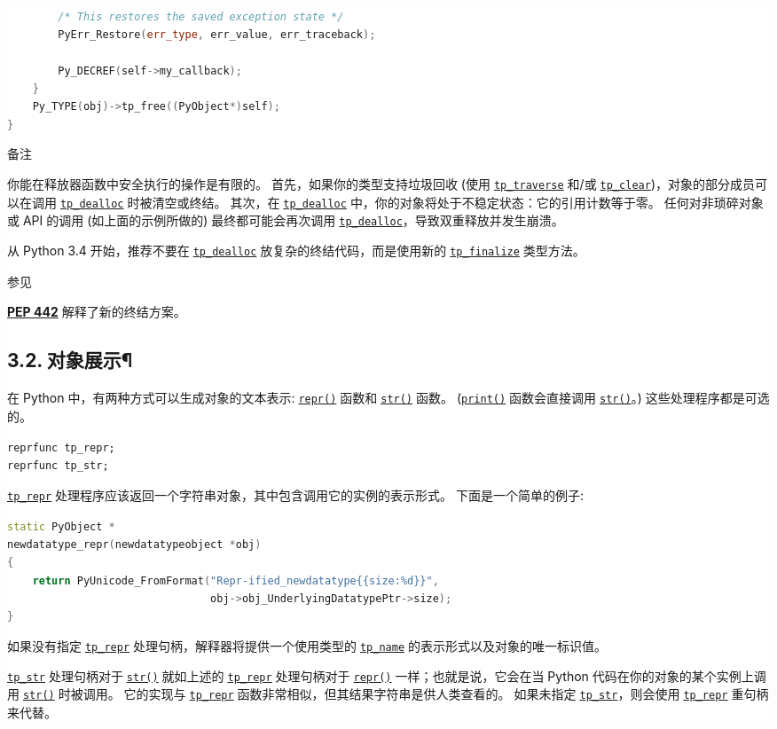 ~~~cpp
        /* This restores the saved exception state */
        PyErr_Restore(err_type, err_value, err_traceback);

        Py_DECREF(self->my_callback);
    }
    Py_TYPE(obj)->tp_free((PyObject*)self);
}
~~~

备注

你能在释放器函数中安全执行的操作是有限的。 首先，如果你的类型支持垃圾回收 (使用 [`tp_traverse`](typeobj.md#c.PyTypeObject.tp_traverse "PyTypeObject.tp_traverse") 和/或 [`tp_clear`](typeobj.md#c.PyTypeObject.tp_clear "PyTypeObject.tp_clear"))，对象的部分成员可以在调用 [`tp_dealloc`](typeobj.md#c.PyTypeObject.tp_dealloc "PyTypeObject.tp_dealloc") 时被清空或终结。 其次，在 [`tp_dealloc`](typeobj.md#c.PyTypeObject.tp_dealloc "PyTypeObject.tp_dealloc") 中，你的对象将处于不稳定状态：它的引用计数等于零。 任何对非琐碎对象或 API 的调用 (如上面的示例所做的) 最终都可能会再次调用 [`tp_dealloc`](typeobj.md#c.PyTypeObject.tp_dealloc "PyTypeObject.tp_dealloc")，导致双重释放并发生崩溃。

从 Python 3.4 开始，推荐不要在 [`tp_dealloc`](typeobj.md#c.PyTypeObject.tp_dealloc "PyTypeObject.tp_dealloc") 放复杂的终结代码，而是使用新的 [`tp_finalize`](typeobj.md#c.PyTypeObject.tp_finalize "PyTypeObject.tp_finalize") 类型方法。

参见

[**PEP 442**](https://peps.python.org/pep-0442/) 解释了新的终结方案。

## 3.2. 对象展示¶

在 Python 中，有两种方式可以生成对象的文本表示: [`repr()`](functions.md#repr "repr") 函数和 [`str()`](stdtypes.md#str "str") 函数。 ([`print()`](functions.md#print "print") 函数会直接调用 [`str()`](stdtypes.md#str "str")。) 这些处理程序都是可选的。

    
    
~~~
reprfunc tp_repr;
reprfunc tp_str;
~~~

[`tp_repr`](typeobj.md#c.PyTypeObject.tp_repr "PyTypeObject.tp_repr") 处理程序应该返回一个字符串对象，其中包含调用它的实例的表示形式。 下面是一个简单的例子:

    
    
~~~cpp
static PyObject *
newdatatype_repr(newdatatypeobject *obj)
{
    return PyUnicode_FromFormat("Repr-ified_newdatatype{{size:%d}}",
                                obj->obj_UnderlyingDatatypePtr->size);
}
~~~

如果没有指定 [`tp_repr`](typeobj.md#c.PyTypeObject.tp_repr "PyTypeObject.tp_repr") 处理句柄，解释器将提供一个使用类型的 [`tp_name`](typeobj.md#c.PyTypeObject.tp_name "PyTypeObject.tp_name") 的表示形式以及对象的唯一标识值。

[`tp_str`](typeobj.md#c.PyTypeObject.tp_str "PyTypeObject.tp_str") 处理句柄对于 [`str()`](stdtypes.md#str "str") 就如上述的 [`tp_repr`](typeobj.md#c.PyTypeObject.tp_repr "PyTypeObject.tp_repr") 处理句柄对于 [`repr()`](functions.md#repr "repr") 一样；也就是说，它会在当 Python 代码在你的对象的某个实例上调用 [`str()`](stdtypes.md#str "str") 时被调用。 它的实现与 [`tp_repr`](typeobj.md#c.PyTypeObject.tp_repr "PyTypeObject.tp_repr") 函数非常相似，但其结果字符串是供人类查看的。 如果未指定 [`tp_str`](typeobj.md#c.PyTypeObject.tp_str "PyTypeObject.tp_str")，则会使用 [`tp_repr`](typeobj.md#c.PyTypeObject.tp_repr "PyTypeObject.tp_repr") 重句柄来代替。
